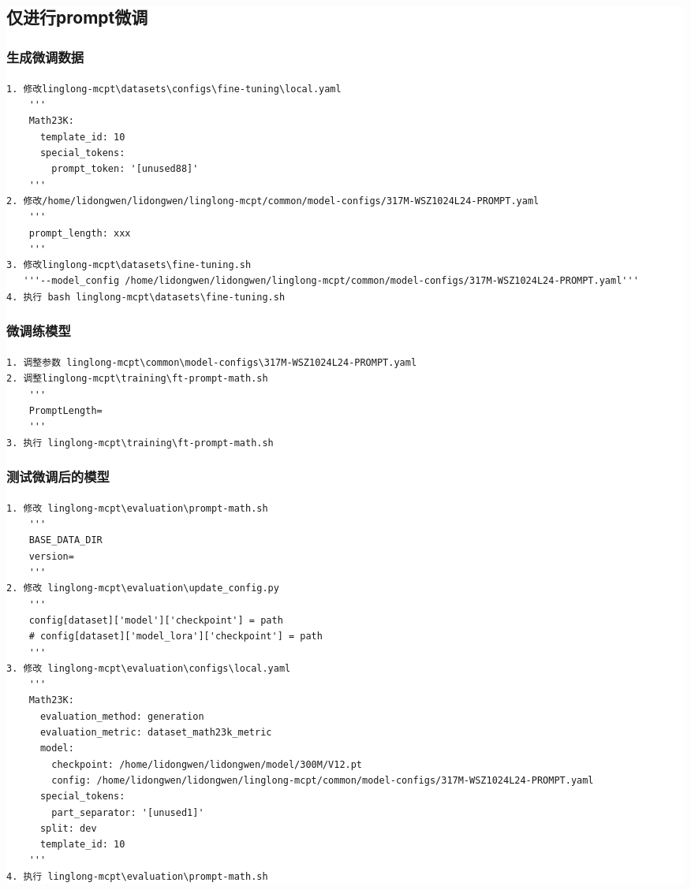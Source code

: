## 仅进行prompt微调
### 生成微调数据
    1. 修改linglong-mcpt\datasets\configs\fine-tuning\local.yaml
        '''
        Math23K:
          template_id: 10
          special_tokens:
            prompt_token: '[unused88]'
        '''
    2. 修改/home/lidongwen/lidongwen/linglong-mcpt/common/model-configs/317M-WSZ1024L24-PROMPT.yaml
        '''
        prompt_length: xxx
        '''
    3. 修改linglong-mcpt\datasets\fine-tuning.sh
       '''--model_config /home/lidongwen/lidongwen/linglong-mcpt/common/model-configs/317M-WSZ1024L24-PROMPT.yaml'''
    4. 执行 bash linglong-mcpt\datasets\fine-tuning.sh


### 微调练模型
    1. 调整参数 linglong-mcpt\common\model-configs\317M-WSZ1024L24-PROMPT.yaml
    2. 调整linglong-mcpt\training\ft-prompt-math.sh
        '''
        PromptLength=
        '''
    3. 执行 linglong-mcpt\training\ft-prompt-math.sh

### 测试微调后的模型
    1. 修改 linglong-mcpt\evaluation\prompt-math.sh
        '''
        BASE_DATA_DIR
        version=
        '''
    2. 修改 linglong-mcpt\evaluation\update_config.py
        '''
        config[dataset]['model']['checkpoint'] = path
        # config[dataset]['model_lora']['checkpoint'] = path
        '''
    3. 修改 linglong-mcpt\evaluation\configs\local.yaml
        '''
        Math23K:
          evaluation_method: generation
          evaluation_metric: dataset_math23k_metric
          model:
            checkpoint: /home/lidongwen/lidongwen/model/300M/V12.pt
            config: /home/lidongwen/lidongwen/linglong-mcpt/common/model-configs/317M-WSZ1024L24-PROMPT.yaml
          special_tokens:
            part_separator: '[unused1]'
          split: dev
          template_id: 10
        '''
    4. 执行 linglong-mcpt\evaluation\prompt-math.sh
